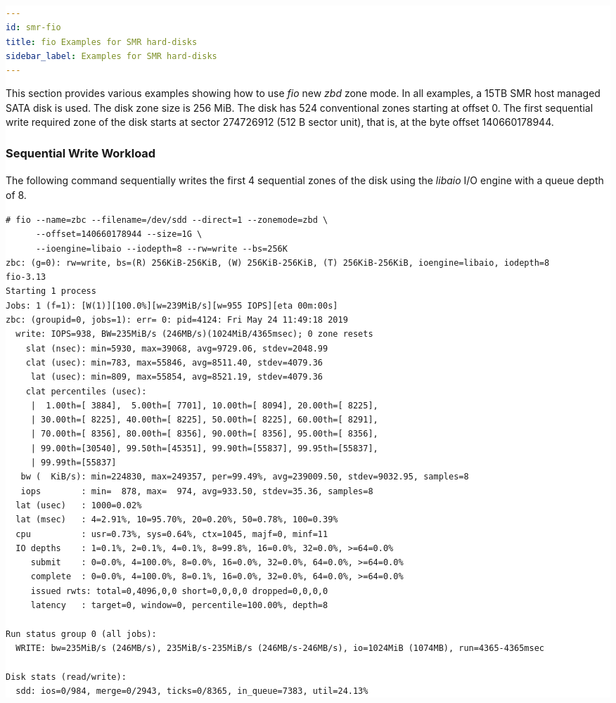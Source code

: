 ```yaml
---
id: smr-fio
title: fio Examples for SMR hard-disks
sidebar_label: Examples for SMR hard-disks
---
```


This section provides various examples showing how to use *fio* new *zbd* zone
mode. In all examples, a 15TB SMR host managed SATA disk is used. The disk zone
size is 256 MiB. The disk has 524 conventional zones starting at offset 0. The
first sequential write required zone of the disk starts at sector 274726912
(512 B sector unit), that is, at the byte offset 140660178944.

### Sequential Write Workload

The following command sequentially writes the first 4 sequential zones of the
disk using the *libaio* I/O engine with a queue depth of 8.

```plaintext
# fio --name=zbc --filename=/dev/sdd --direct=1 --zonemode=zbd \
      --offset=140660178944 --size=1G \
      --ioengine=libaio --iodepth=8 --rw=write --bs=256K
zbc: (g=0): rw=write, bs=(R) 256KiB-256KiB, (W) 256KiB-256KiB, (T) 256KiB-256KiB, ioengine=libaio, iodepth=8
fio-3.13
Starting 1 process
Jobs: 1 (f=1): [W(1)][100.0%][w=239MiB/s][w=955 IOPS][eta 00m:00s]
zbc: (groupid=0, jobs=1): err= 0: pid=4124: Fri May 24 11:49:18 2019
  write: IOPS=938, BW=235MiB/s (246MB/s)(1024MiB/4365msec); 0 zone resets
    slat (nsec): min=5930, max=39068, avg=9729.06, stdev=2048.99
    clat (usec): min=783, max=55846, avg=8511.40, stdev=4079.36
     lat (usec): min=809, max=55854, avg=8521.19, stdev=4079.36
    clat percentiles (usec):
     |  1.00th=[ 3884],  5.00th=[ 7701], 10.00th=[ 8094], 20.00th=[ 8225],
     | 30.00th=[ 8225], 40.00th=[ 8225], 50.00th=[ 8225], 60.00th=[ 8291],
     | 70.00th=[ 8356], 80.00th=[ 8356], 90.00th=[ 8356], 95.00th=[ 8356],
     | 99.00th=[30540], 99.50th=[45351], 99.90th=[55837], 99.95th=[55837],
     | 99.99th=[55837]
   bw (  KiB/s): min=224830, max=249357, per=99.49%, avg=239009.50, stdev=9032.95, samples=8
   iops        : min=  878, max=  974, avg=933.50, stdev=35.36, samples=8
  lat (usec)   : 1000=0.02%
  lat (msec)   : 4=2.91%, 10=95.70%, 20=0.20%, 50=0.78%, 100=0.39%
  cpu          : usr=0.73%, sys=0.64%, ctx=1045, majf=0, minf=11
  IO depths    : 1=0.1%, 2=0.1%, 4=0.1%, 8=99.8%, 16=0.0%, 32=0.0%, >=64=0.0%
     submit    : 0=0.0%, 4=100.0%, 8=0.0%, 16=0.0%, 32=0.0%, 64=0.0%, >=64=0.0%
     complete  : 0=0.0%, 4=100.0%, 8=0.1%, 16=0.0%, 32=0.0%, 64=0.0%, >=64=0.0%
     issued rwts: total=0,4096,0,0 short=0,0,0,0 dropped=0,0,0,0
     latency   : target=0, window=0, percentile=100.00%, depth=8

Run status group 0 (all jobs):
  WRITE: bw=235MiB/s (246MB/s), 235MiB/s-235MiB/s (246MB/s-246MB/s), io=1024MiB (1074MB), run=4365-4365msec

Disk stats (read/write):
  sdd: ios=0/984, merge=0/2943, ticks=0/8365, in_queue=7383, util=24.13%
```
